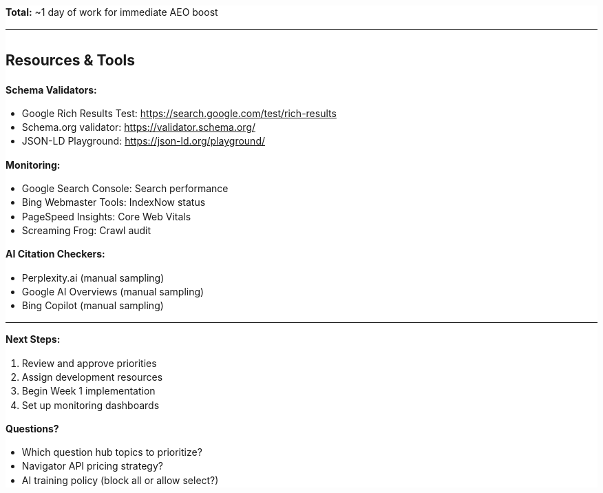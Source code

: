 **Total:** ~1 day of work for immediate AEO boost

---

## Resources & Tools

**Schema Validators:**
- Google Rich Results Test: https://search.google.com/test/rich-results
- Schema.org validator: https://validator.schema.org/
- JSON-LD Playground: https://json-ld.org/playground/

**Monitoring:**
- Google Search Console: Search performance
- Bing Webmaster Tools: IndexNow status
- PageSpeed Insights: Core Web Vitals
- Screaming Frog: Crawl audit

**AI Citation Checkers:**
- Perplexity.ai (manual sampling)
- Google AI Overviews (manual sampling)
- Bing Copilot (manual sampling)

---

**Next Steps:**
1. Review and approve priorities
2. Assign development resources
3. Begin Week 1 implementation
4. Set up monitoring dashboards

**Questions?**
- Which question hub topics to prioritize?
- Navigator API pricing strategy?
- AI training policy (block all or allow select?)
